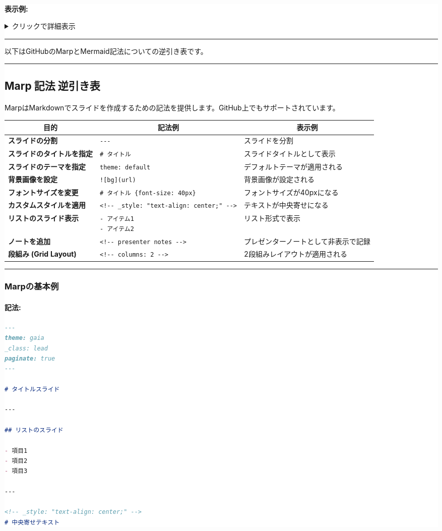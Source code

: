 **表示例:**

<details><summary>クリックで詳細表示</summary></details>

---

以下はGitHubのMarpとMermaid記法についての逆引き表です。

---

## Marp 記法 逆引き表
MarpはMarkdownでスライドを作成するための記法を提供します。GitHub上でもサポートされています。

| **目的**                   | **記法例**                                                   | **表示例**                                  |
|----------------------------|------------------------------------------------------------|---------------------------------------------|
| **スライドの分割**         | `---`                                                      | スライドを分割                              |
| **スライドのタイトルを指定**| `# タイトル`                                               | スライドタイトルとして表示                  |
| **スライドのテーマを指定** | `theme: default`                                           | デフォルトテーマが適用される                |
| **背景画像を設定**         | `![bg](url)`                                               | 背景画像が設定される                        |
| **フォントサイズを変更**   | `# タイトル {font-size: 40px}`                             | フォントサイズが40pxになる                  |
| **カスタムスタイルを適用** | `<!-- _style: "text-align: center;" -->`                   | テキストが中央寄せになる                    |
| **リストのスライド表示**   | `- アイテム1` <br> `- アイテム2`                           | リスト形式で表示                            |
| **ノートを追加**           | `<!-- presenter notes -->`                                 | プレゼンターノートとして非表示で記録        |
| **段組み (Grid Layout)**   | `<!-- columns: 2 -->`                                      | 2段組みレイアウトが適用される               |

---

### Marpの基本例

#### 記法:
```markdown
---
theme: gaia
_class: lead
paginate: true
---

# タイトルスライド

---

## リストのスライド

- 項目1
- 項目2
- 項目3

---

<!-- _style: "text-align: center;" -->
# 中央寄せテキスト
```
